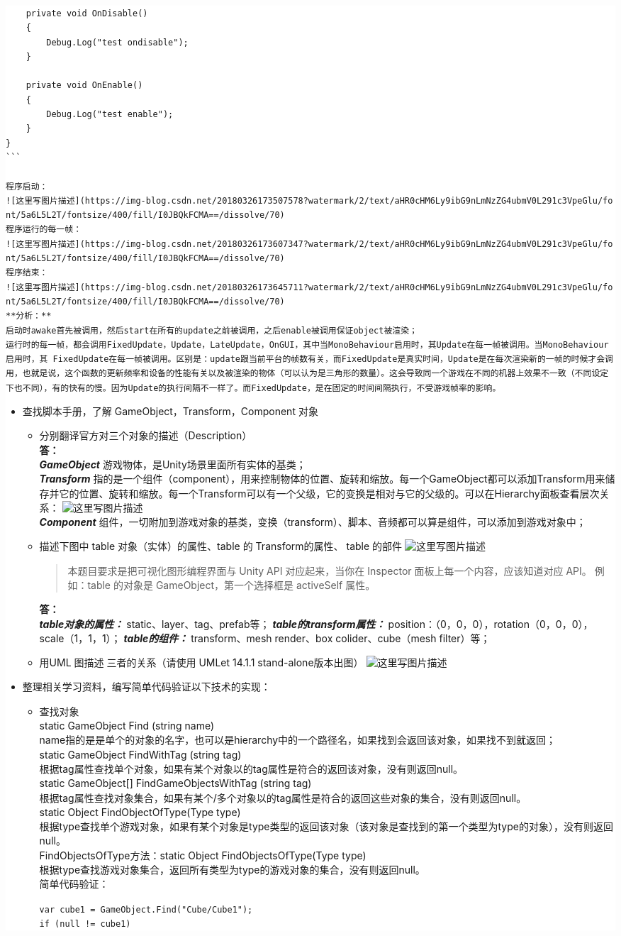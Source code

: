 	    private void OnDisable()
	    {
	        Debug.Log("test ondisable");
	    }
	
	    private void OnEnable()
	    {
	        Debug.Log("test enable");
	    }
	}
    ```

	程序启动：  
	![这里写图片描述](https://img-blog.csdn.net/20180326173507578?watermark/2/text/aHR0cHM6Ly9ibG9nLmNzZG4ubmV0L291c3VpeGlu/font/5a6L5L2T/fontsize/400/fill/I0JBQkFCMA==/dissolve/70)  
	程序运行的每一帧：  
	![这里写图片描述](https://img-blog.csdn.net/20180326173607347?watermark/2/text/aHR0cHM6Ly9ibG9nLmNzZG4ubmV0L291c3VpeGlu/font/5a6L5L2T/fontsize/400/fill/I0JBQkFCMA==/dissolve/70)  
	程序结束：  
	![这里写图片描述](https://img-blog.csdn.net/20180326173645711?watermark/2/text/aHR0cHM6Ly9ibG9nLmNzZG4ubmV0L291c3VpeGlu/font/5a6L5L2T/fontsize/400/fill/I0JBQkFCMA==/dissolve/70)  
	**分析：**
	启动时awake首先被调用，然后start在所有的update之前被调用，之后enable被调用保证object被渲染；
	运行时的每一帧，都会调用FixedUpdate，Update，LateUpdate，OnGUI，其中当MonoBehaviour启用时，其Update在每一帧被调用。当MonoBehaviour启用时，其 FixedUpdate在每一帧被调用。区别是：update跟当前平台的帧数有关，而FixedUpdate是真实时间，Update是在每次渲染新的一帧的时候才会调用，也就是说，这个函数的更新频率和设备的性能有关以及被渲染的物体（可以认为是三角形的数量）。这会导致同一个游戏在不同的机器上效果不一致（不同设定下也不同），有的快有的慢。因为Update的执行间隔不一样了。而FixedUpdate，是在固定的时间间隔执行，不受游戏帧率的影响。  

 - 查找脚本手册，了解 GameObject，Transform，Component 对象
	 - 分别翻译官方对三个对象的描述（Description）  
	 **答：**  
	 ***GameObject*** 游戏物体，是Unity场景里面所有实体的基类；  
	 ***Transform*** 指的是一个组件（component），用来控制物体的位置、旋转和缩放。每一个GameObject都可以添加Transform用来储存并它的位置、旋转和缩放。每一个Transform可以有一个父级，它的变换是相对与它的父级的。可以在Hierarchy面板查看层次关系：
		  ![这里写图片描述](https://img-blog.csdn.net/20180326193911158?watermark/2/text/aHR0cHM6Ly9ibG9nLmNzZG4ubmV0L291c3VpeGlu/font/5a6L5L2T/fontsize/400/fill/I0JBQkFCMA==/dissolve/70)  
		  ***Component*** 组件，一切附加到游戏对象的基类，变换（transform）、脚本、音频都可以算是组件，可以添加到游戏对象中；
   	 - 描述下图中 table 对象（实体）的属性、table 的 Transform的属性、 table 的部件
![这里写图片描述](https://img-blog.csdn.net/20180326194727375?watermark/2/text/aHR0cHM6Ly9ibG9nLmNzZG4ubmV0L291c3VpeGlu/font/5a6L5L2T/fontsize/400/fill/I0JBQkFCMA==/dissolve/70)
			

		> 本题目要求是把可视化图形编程界面与 Unity API 对应起来，当你在 Inspector 面板上每一个内容，应该知道对应 API。 
		> 例如：table 的对象是 GameObject，第一个选择框是 activeSelf 属性。

		**答：**  
		***table对象的属性：*** static、layer、tag、prefab等；
		***table的transform属性：*** position：（0，0，0），rotation（0，0，0），scale（1，1，1）；
		***table的组件：*** transform、mesh render、box colider、cube（mesh filter）等；
	 - 用UML 图描述 三者的关系（请使用 UMLet 14.1.1 stand-alone版本出图）
	  ![这里写图片描述](https://img-blog.csdn.net/20180326202556127?watermark/2/text/aHR0cHM6Ly9ibG9nLmNzZG4ubmV0L291c3VpeGlu/font/5a6L5L2T/fontsize/400/fill/I0JBQkFCMA==/dissolve/70)
     
 - 整理相关学习资料，编写简单代码验证以下技术的实现： 
 	 - 查找对象  
   static GameObject Find (string name)  
   name指的是是单个的对象的名字，也可以是hierarchy中的一个路径名，如果找到会返回该对象，如果找不到就返回；  
   static GameObject FindWithTag (string tag)  
   根据tag属性查找单个对象，如果有某个对象以的tag属性是符合的返回该对象，没有则返回null。  
   static GameObject[] FindGameObjectsWithTag (string tag)  
   根据tag属性查找对象集合，如果有某个/多个对象以的tag属性是符合的返回这些对象的集合，没有则返回null。  
   static Object FindObjectOfType(Type type)  
   根据type查找单个游戏对象，如果有某个对象是type类型的返回该对象（该对象是查找到的第一个类型为type的对象），没有则返回null。  
   FindObjectsOfType方法：static Object FindObjectsOfType(Type type)  
   根据type查找游戏对象集合，返回所有类型为type的游戏对象的集合，没有则返回null。  
   简单代码验证：
		```
        var cube1 = GameObject.Find("Cube/Cube1");
        if (null != cube1)